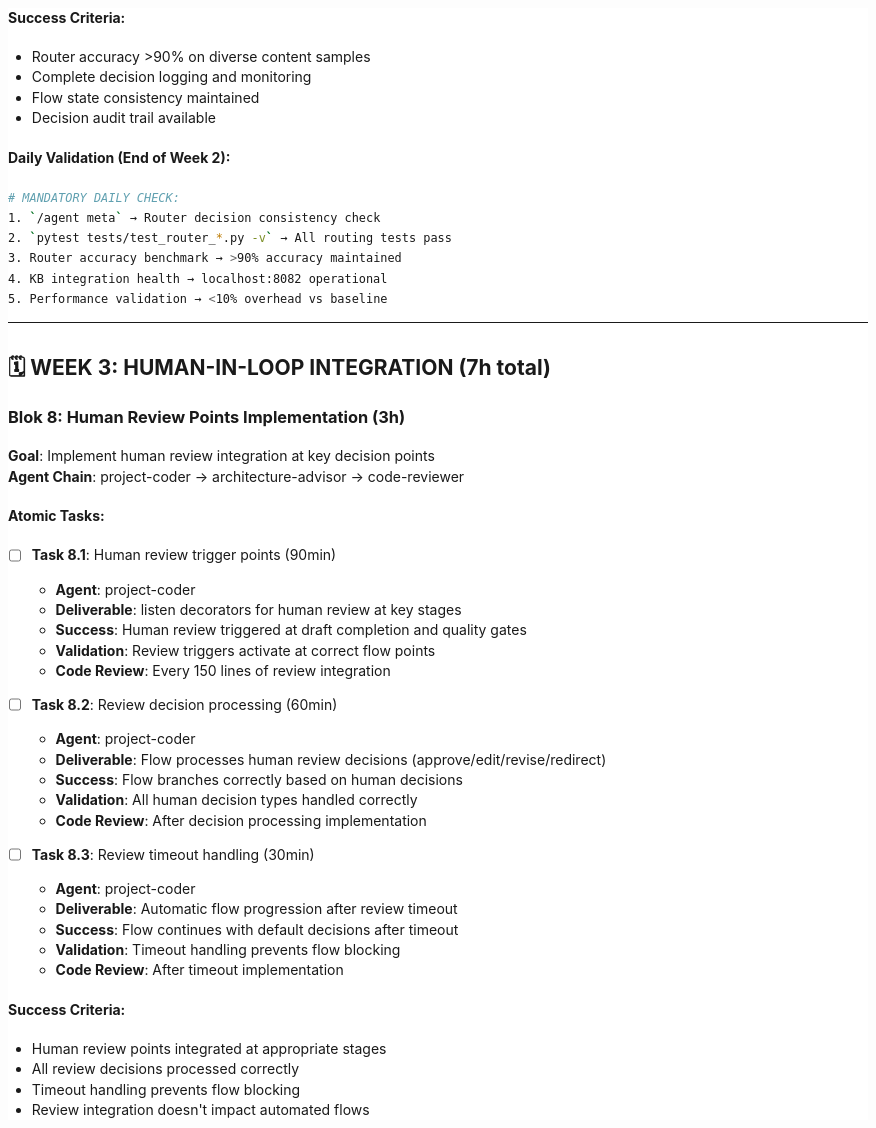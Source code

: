 #### Success Criteria:
- Router accuracy >90% on diverse content samples
- Complete decision logging and monitoring
- Flow state consistency maintained
- Decision audit trail available

#### Daily Validation (End of Week 2):
```bash
# MANDATORY DAILY CHECK:
1. `/agent meta` → Router decision consistency check
2. `pytest tests/test_router_*.py -v` → All routing tests pass
3. Router accuracy benchmark → >90% accuracy maintained
4. KB integration health → localhost:8082 operational
5. Performance validation → <10% overhead vs baseline
```

---

## 🗓️ WEEK 3: HUMAN-IN-LOOP INTEGRATION (7h total)

### Blok 8: Human Review Points Implementation (3h)
**Goal**: Implement human review integration at key decision points  
**Agent Chain**: project-coder → architecture-advisor → code-reviewer

#### Atomic Tasks:
- [ ] **Task 8.1**: Human review trigger points (90min)
  * **Agent**: project-coder
  * **Deliverable**: listen decorators for human review at key stages
  * **Success**: Human review triggered at draft completion and quality gates
  * **Validation**: Review triggers activate at correct flow points
  * **Code Review**: Every 150 lines of review integration

- [ ] **Task 8.2**: Review decision processing (60min)
  * **Agent**: project-coder
  * **Deliverable**: Flow processes human review decisions (approve/edit/revise/redirect)
  * **Success**: Flow branches correctly based on human decisions
  * **Validation**: All human decision types handled correctly
  * **Code Review**: After decision processing implementation

- [ ] **Task 8.3**: Review timeout handling (30min)
  * **Agent**: project-coder
  * **Deliverable**: Automatic flow progression after review timeout
  * **Success**: Flow continues with default decisions after timeout
  * **Validation**: Timeout handling prevents flow blocking
  * **Code Review**: After timeout implementation

#### Success Criteria:
- Human review points integrated at appropriate stages
- All review decisions processed correctly
- Timeout handling prevents flow blocking
- Review integration doesn't impact automated flows
